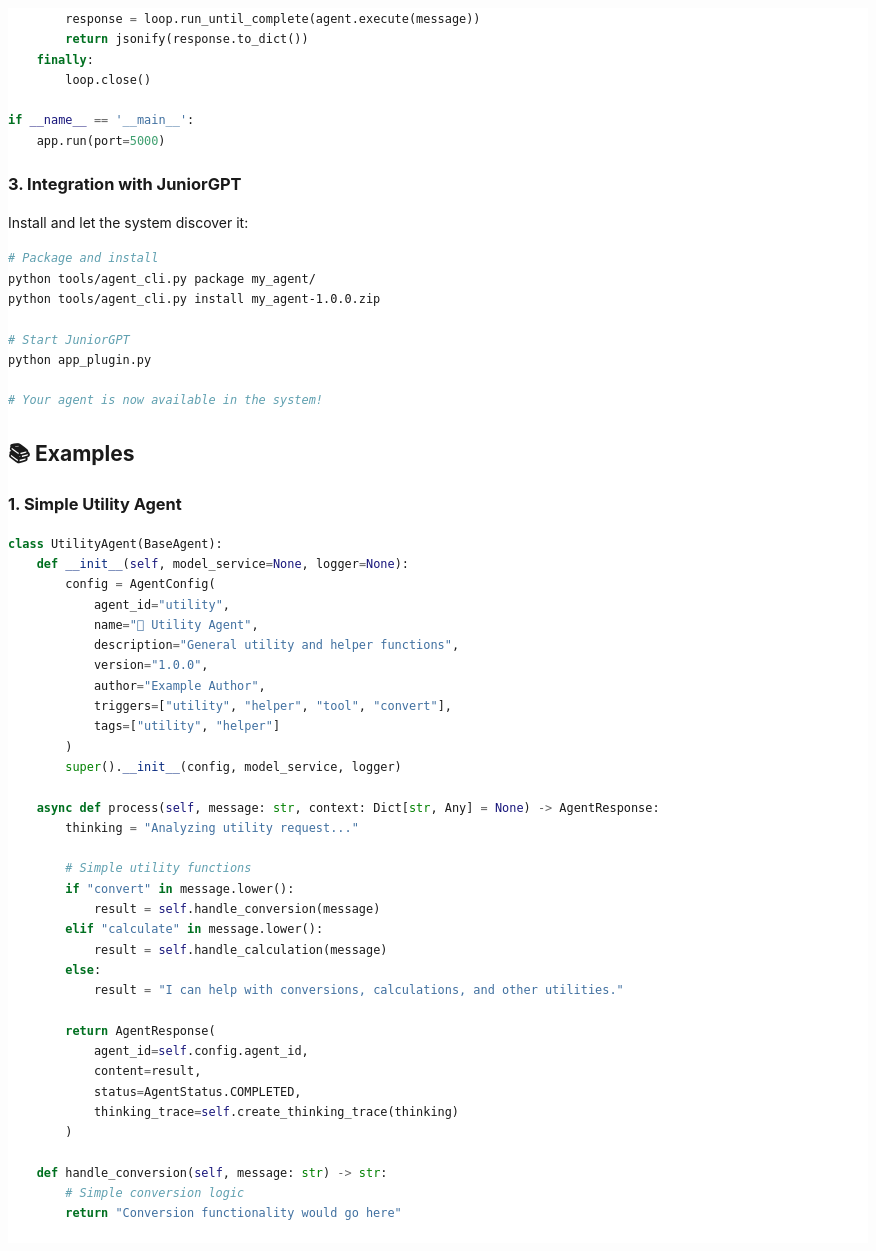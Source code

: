 ```python
        response = loop.run_until_complete(agent.execute(message))
        return jsonify(response.to_dict())
    finally:
        loop.close()

if __name__ == '__main__':
    app.run(port=5000)
```

### 3. Integration with JuniorGPT

Install and let the system discover it:

```bash
# Package and install
python tools/agent_cli.py package my_agent/
python tools/agent_cli.py install my_agent-1.0.0.zip

# Start JuniorGPT
python app_plugin.py

# Your agent is now available in the system!
```

## 📚 Examples

### 1. Simple Utility Agent

```python
class UtilityAgent(BaseAgent):
    def __init__(self, model_service=None, logger=None):
        config = AgentConfig(
            agent_id="utility",
            name="🔧 Utility Agent",
            description="General utility and helper functions",
            version="1.0.0",
            author="Example Author",
            triggers=["utility", "helper", "tool", "convert"],
            tags=["utility", "helper"]
        )
        super().__init__(config, model_service, logger)
    
    async def process(self, message: str, context: Dict[str, Any] = None) -> AgentResponse:
        thinking = "Analyzing utility request..."
        
        # Simple utility functions
        if "convert" in message.lower():
            result = self.handle_conversion(message)
        elif "calculate" in message.lower():
            result = self.handle_calculation(message)
        else:
            result = "I can help with conversions, calculations, and other utilities."
        
        return AgentResponse(
            agent_id=self.config.agent_id,
            content=result,
            status=AgentStatus.COMPLETED,
            thinking_trace=self.create_thinking_trace(thinking)
        )
    
    def handle_conversion(self, message: str) -> str:
        # Simple conversion logic
        return "Conversion functionality would go here"
    
```